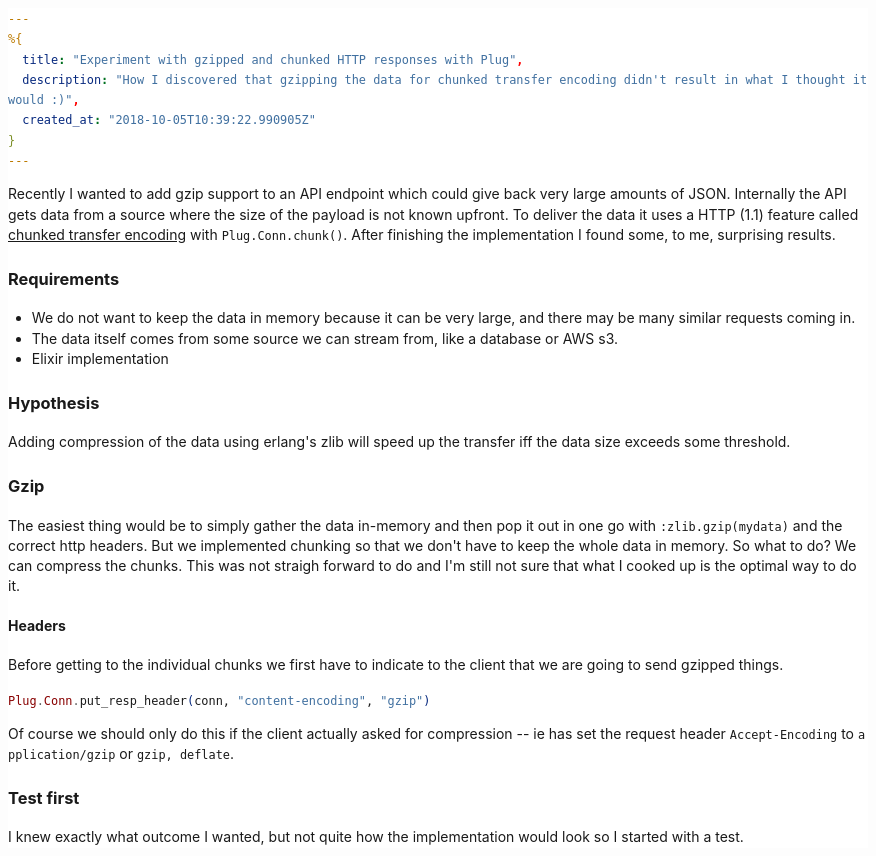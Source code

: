 ```yaml
---
%{
  title: "Experiment with gzipped and chunked HTTP responses with Plug",
  description: "How I discovered that gzipping the data for chunked transfer encoding didn't result in what I thought it would :)",
  created_at: "2018-10-05T10:39:22.990905Z"
}
---
```

Recently I wanted to add gzip support to an API endpoint which could give back very large amounts of JSON. Internally the API
gets data from a source where the size of the payload is not known upfront. To deliver the data it uses a HTTP (1.1) feature called
 [chunked transfer encoding](https://en.wikipedia.org/wiki/Chunked_transfer_encoding) with `Plug.Conn.chunk()`. After finishing the implementation I found some, to me, surprising results.


### Requirements

- We do not want to keep the data in memory because it can be very large, and there may be many
similar requests coming in.
- The data itself comes from some source we can stream from, like a database or AWS s3.
- Elixir implementation

### Hypothesis

Adding compression of the data using erlang's zlib will speed up the transfer iff the data size exceeds some threshold.

### Gzip

The easiest thing would be to simply gather the data in-memory and then pop it out in one go with `:zlib.gzip(mydata)` and the correct http headers. But we implemented chunking so that we don't have to keep the whole data in memory. So what to do? We can compress the chunks. This was not straigh forward to do and I'm still not sure that what I cooked up is the optimal way to do it.

#### Headers

Before getting to the individual chunks we first have to indicate to the client that we are going to send gzipped things.

```elixir
Plug.Conn.put_resp_header(conn, "content-encoding", "gzip")
```

Of course we should only do this if the client actually asked for compression -- ie has set the request header `Accept-Encoding` to `application/gzip` or `gzip, deflate`.

### Test first

I knew exactly what outcome I wanted, but not quite how the implementation would look so I started with a test.
